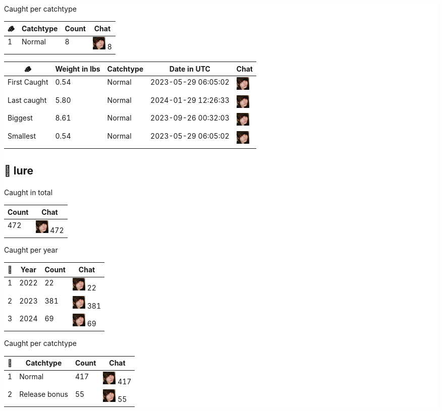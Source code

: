 Caught per catchtype

| 🪵 | Catchtype | Count | Chat |
|-------|-------|-------|-------|
| 1 | Normal | 8 | ![breadworms](https://raw.githubusercontent.com/blableblup/gofish/main/images/players/breadworms.png) 8 |

| 🪵 | Weight in lbs | Catchtype | Date in UTC | Chat |
|-------|-------|-------|-------|-------|
| First Caught | 0.54 | Normal | 2023-05-29 06:05:02 | ![breadworms](https://raw.githubusercontent.com/blableblup/gofish/main/images/players/breadworms.png) |
| Last caught | 5.80 | Normal | 2024-01-29 12:26:33 | ![breadworms](https://raw.githubusercontent.com/blableblup/gofish/main/images/players/breadworms.png) |
| Biggest | 8.61 | Normal | 2023-09-26 00:32:03 | ![breadworms](https://raw.githubusercontent.com/blableblup/gofish/main/images/players/breadworms.png) |
| Smallest | 0.54 | Normal | 2023-05-29 06:05:02 | ![breadworms](https://raw.githubusercontent.com/blableblup/gofish/main/images/players/breadworms.png) |

## 🎏 lure
Caught in total

| Count | Chat |
|-------|-------|
| 472 | ![breadworms](https://raw.githubusercontent.com/blableblup/gofish/main/images/players/breadworms.png) 472 |

Caught per year

| 🎏 | Year | Count | Chat |
|-------|-------|-------|-------|
| 1 | 2022 | 22 | ![breadworms](https://raw.githubusercontent.com/blableblup/gofish/main/images/players/breadworms.png) 22 |
| 2 | 2023 | 381 | ![breadworms](https://raw.githubusercontent.com/blableblup/gofish/main/images/players/breadworms.png) 381 |
| 3 | 2024 | 69 | ![breadworms](https://raw.githubusercontent.com/blableblup/gofish/main/images/players/breadworms.png) 69 |

Caught per catchtype

| 🎏 | Catchtype | Count | Chat |
|-------|-------|-------|-------|
| 1 | Normal | 417 | ![breadworms](https://raw.githubusercontent.com/blableblup/gofish/main/images/players/breadworms.png) 417 |
| 2 | Release bonus | 55 | ![breadworms](https://raw.githubusercontent.com/blableblup/gofish/main/images/players/breadworms.png) 55 |
